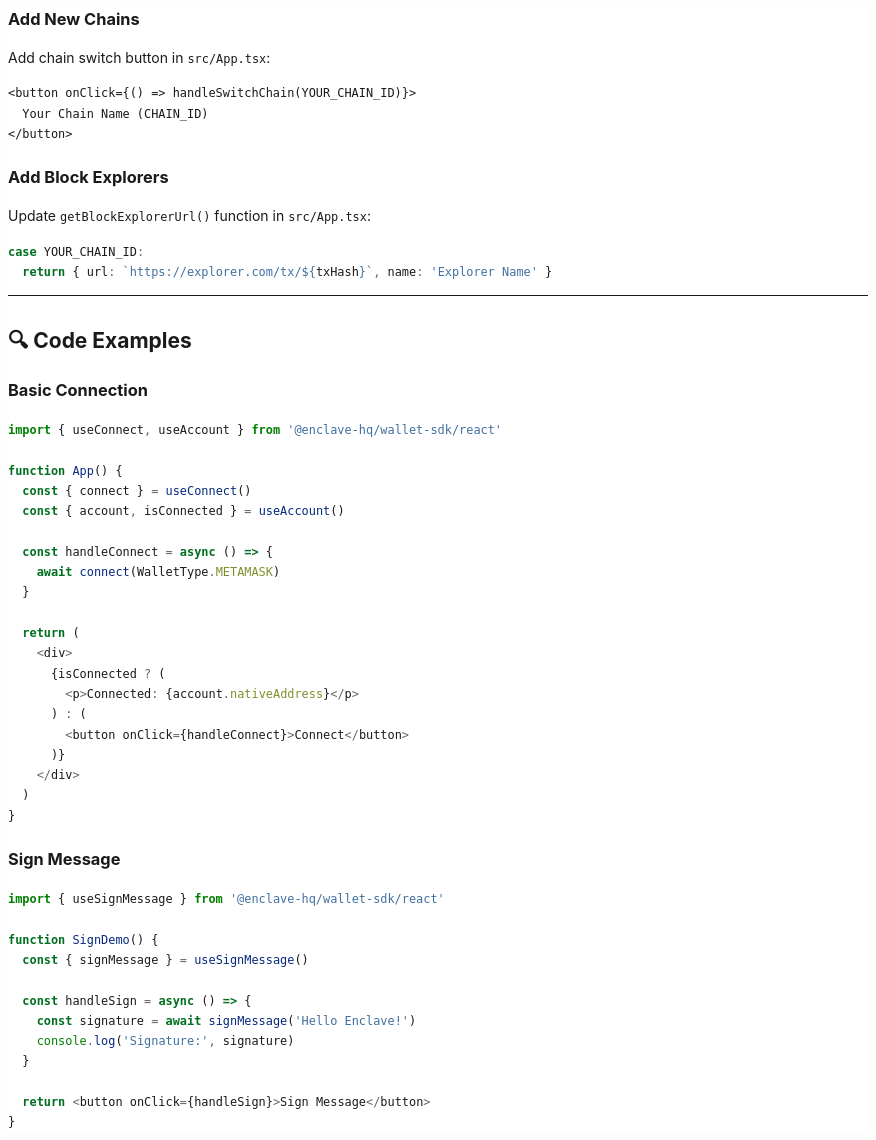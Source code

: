 ### Add New Chains

Add chain switch button in `src/App.tsx`:

```tsx
<button onClick={() => handleSwitchChain(YOUR_CHAIN_ID)}>
  Your Chain Name (CHAIN_ID)
</button>
```

### Add Block Explorers

Update `getBlockExplorerUrl()` function in `src/App.tsx`:

```typescript
case YOUR_CHAIN_ID:
  return { url: `https://explorer.com/tx/${txHash}`, name: 'Explorer Name' }
```

---

## 🔍 Code Examples

### Basic Connection

```typescript
import { useConnect, useAccount } from '@enclave-hq/wallet-sdk/react'

function App() {
  const { connect } = useConnect()
  const { account, isConnected } = useAccount()
  
  const handleConnect = async () => {
    await connect(WalletType.METAMASK)
  }
  
  return (
    <div>
      {isConnected ? (
        <p>Connected: {account.nativeAddress}</p>
      ) : (
        <button onClick={handleConnect}>Connect</button>
      )}
    </div>
  )
}
```

### Sign Message

```typescript
import { useSignMessage } from '@enclave-hq/wallet-sdk/react'

function SignDemo() {
  const { signMessage } = useSignMessage()
  
  const handleSign = async () => {
    const signature = await signMessage('Hello Enclave!')
    console.log('Signature:', signature)
  }
  
  return <button onClick={handleSign}>Sign Message</button>
}
```
